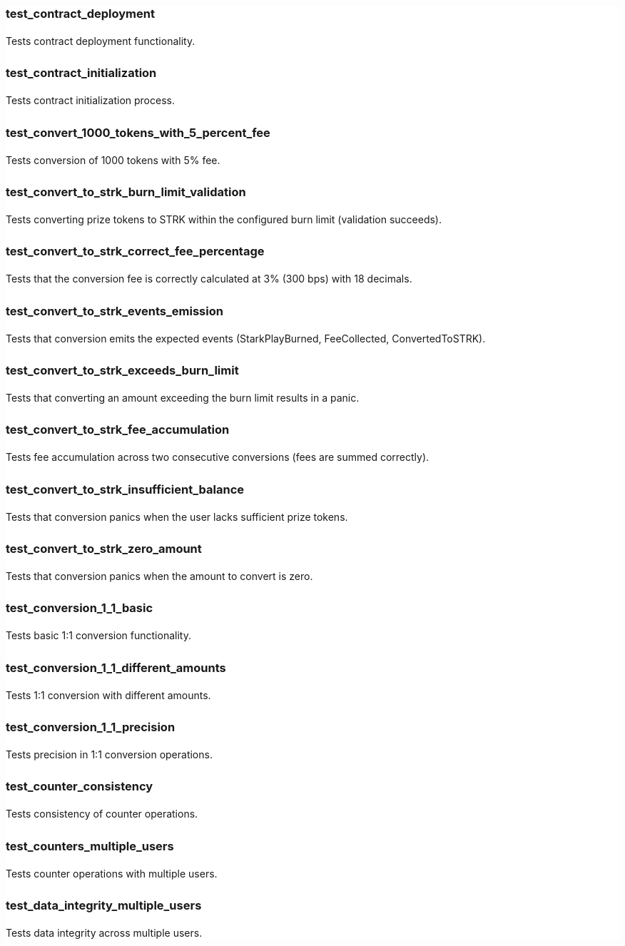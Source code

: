 ### test_contract_deployment
Tests contract deployment functionality.

### test_contract_initialization
Tests contract initialization process.

### test_convert_1000_tokens_with_5_percent_fee
Tests conversion of 1000 tokens with 5% fee.

### test_convert_to_strk_burn_limit_validation
Tests converting prize tokens to STRK within the configured burn limit (validation succeeds).

### test_convert_to_strk_correct_fee_percentage
Tests that the conversion fee is correctly calculated at 3% (300 bps) with 18 decimals.

### test_convert_to_strk_events_emission
Tests that conversion emits the expected events (StarkPlayBurned, FeeCollected, ConvertedToSTRK).

### test_convert_to_strk_exceeds_burn_limit
Tests that converting an amount exceeding the burn limit results in a panic.

### test_convert_to_strk_fee_accumulation
Tests fee accumulation across two consecutive conversions (fees are summed correctly).

### test_convert_to_strk_insufficient_balance
Tests that conversion panics when the user lacks sufficient prize tokens.

### test_convert_to_strk_zero_amount
Tests that conversion panics when the amount to convert is zero.

### test_conversion_1_1_basic
Tests basic 1:1 conversion functionality.

### test_conversion_1_1_different_amounts
Tests 1:1 conversion with different amounts.

### test_conversion_1_1_precision
Tests precision in 1:1 conversion operations.

### test_counter_consistency
Tests consistency of counter operations.

### test_counters_multiple_users
Tests counter operations with multiple users.

### test_data_integrity_multiple_users
Tests data integrity across multiple users.
